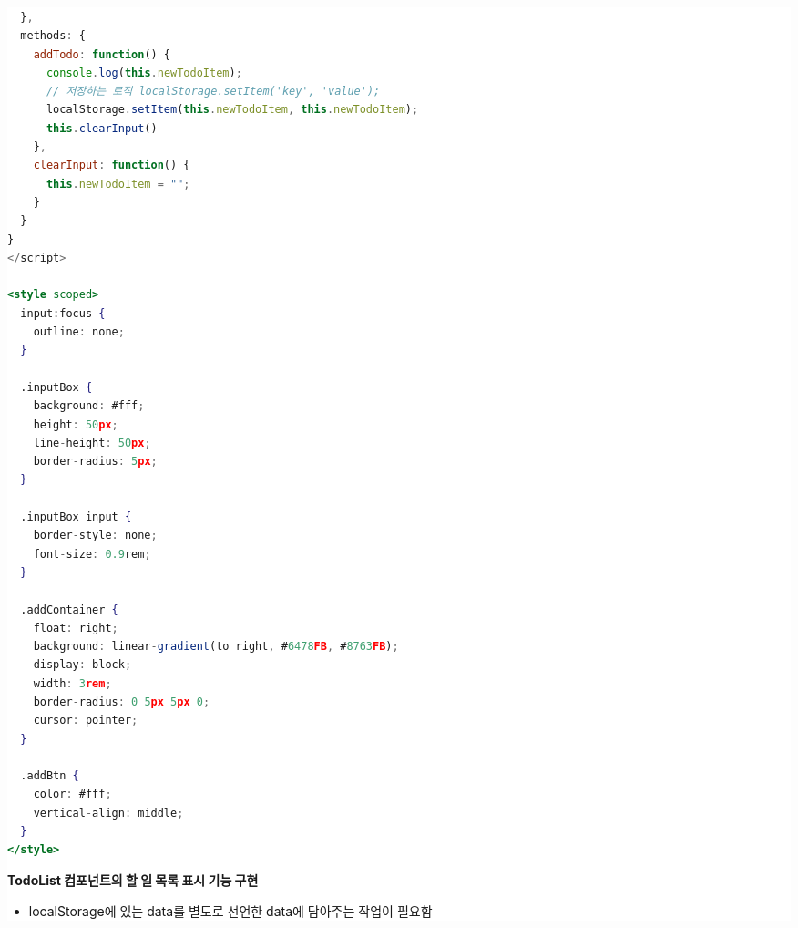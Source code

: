 ```jsx
  },
  methods: {
    addTodo: function() {
      console.log(this.newTodoItem);
      // 저장하는 로직 localStorage.setItem('key', 'value');
      localStorage.setItem(this.newTodoItem, this.newTodoItem);
      this.clearInput()
    },
    clearInput: function() {
      this.newTodoItem = "";      
    }
  }
}
</script>

<style scoped>
  input:focus {
    outline: none;
  }

  .inputBox {
    background: #fff;
    height: 50px;
    line-height: 50px;
    border-radius: 5px;
  }

  .inputBox input {
    border-style: none;
    font-size: 0.9rem;
  }

  .addContainer {
    float: right;
    background: linear-gradient(to right, #6478FB, #8763FB);
    display: block;
    width: 3rem;
    border-radius: 0 5px 5px 0;
    cursor: pointer;
  }

  .addBtn {
    color: #fff;
    vertical-align: middle;
  }
</style>
```

**TodoList 컴포넌트의 할 일 목록 표시 기능 구현**

- localStorage에 있는 data를 별도로 선언한 data에 담아주는 작업이 필요함
